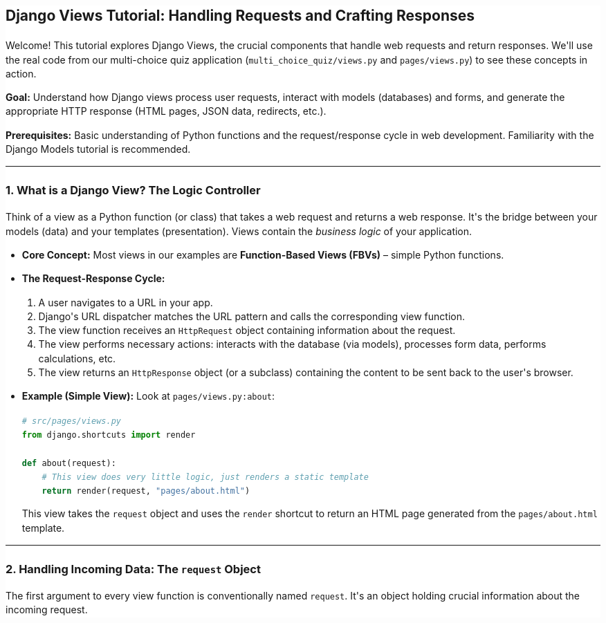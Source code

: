 ## Django Views Tutorial: Handling Requests and Crafting Responses

Welcome! This tutorial explores Django Views, the crucial components that handle web requests and return responses. We'll use the real code from our multi-choice quiz application (`multi_choice_quiz/views.py` and `pages/views.py`) to see these concepts in action.

**Goal:** Understand how Django views process user requests, interact with models (databases) and forms, and generate the appropriate HTTP response (HTML pages, JSON data, redirects, etc.).

**Prerequisites:** Basic understanding of Python functions and the request/response cycle in web development. Familiarity with the Django Models tutorial is recommended.

---

### 1. What is a Django View? The Logic Controller

Think of a view as a Python function (or class) that takes a web request and returns a web response. It's the bridge between your models (data) and your templates (presentation). Views contain the *business logic* of your application.

*   **Core Concept:** Most views in our examples are **Function-Based Views (FBVs)** – simple Python functions.
*   **The Request-Response Cycle:**
    1.  A user navigates to a URL in your app.
    2.  Django's URL dispatcher matches the URL pattern and calls the corresponding view function.
    3.  The view function receives an `HttpRequest` object containing information about the request.
    4.  The view performs necessary actions: interacts with the database (via models), processes form data, performs calculations, etc.
    5.  The view returns an `HttpResponse` object (or a subclass) containing the content to be sent back to the user's browser.

*   **Example (Simple View):** Look at `pages/views.py:about`:

    ```python
    # src/pages/views.py
    from django.shortcuts import render

    def about(request):
        # This view does very little logic, just renders a static template
        return render(request, "pages/about.html")
    ```
    This view takes the `request` object and uses the `render` shortcut to return an HTML page generated from the `pages/about.html` template.

---

### 2. Handling Incoming Data: The `request` Object

The first argument to every view function is conventionally named `request`. It's an object holding crucial information about the incoming request.
